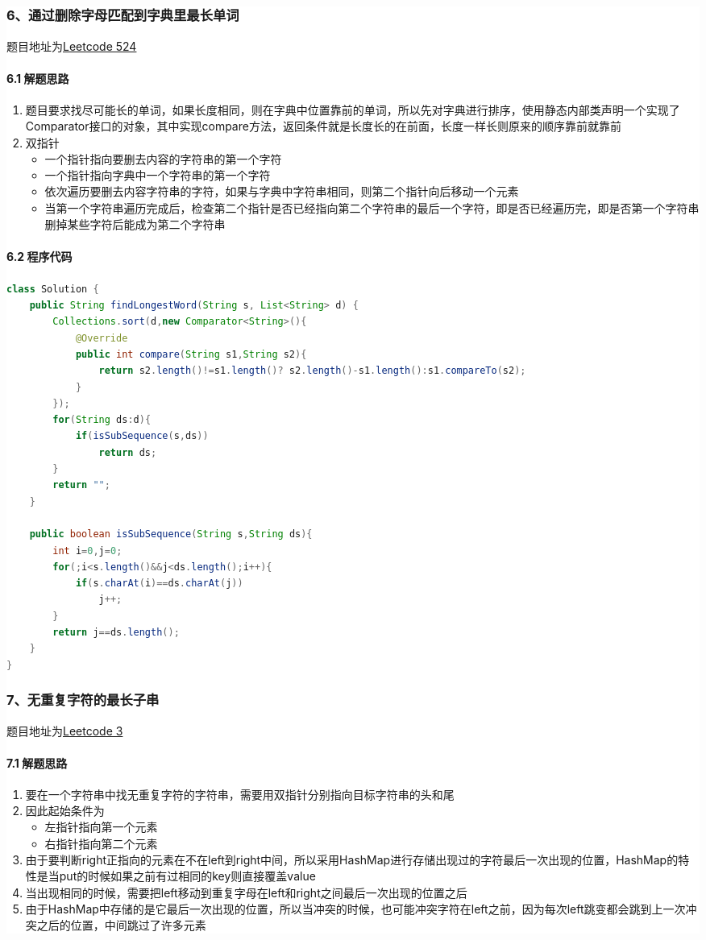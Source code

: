 ### 6、通过删除字母匹配到字典里最长单词

题目地址为[Leetcode 524](https://leetcode-cn.com/problems/longest-word-in-dictionary-through-deleting/)

#### 6.1 解题思路

1. 题目要求找尽可能长的单词，如果长度相同，则在字典中位置靠前的单词，所以先对字典进行排序，使用静态内部类声明一个实现了Comparator接口的对象，其中实现compare方法，返回条件就是长度长的在前面，长度一样长则原来的顺序靠前就靠前
2. 双指针
   * 一个指针指向要删去内容的字符串的第一个字符
   * 一个指针指向字典中一个字符串的第一个字符
   * 依次遍历要删去内容字符串的字符，如果与字典中字符串相同，则第二个指针向后移动一个元素
   * 当第一个字符串遍历完成后，检查第二个指针是否已经指向第二个字符串的最后一个字符，即是否已经遍历完，即是否第一个字符串删掉某些字符后能成为第二个字符串

#### 6.2 程序代码

```java
class Solution {
    public String findLongestWord(String s, List<String> d) {
        Collections.sort(d,new Comparator<String>(){
            @Override
            public int compare(String s1,String s2){
                return s2.length()!=s1.length()? s2.length()-s1.length():s1.compareTo(s2);
            }
        }); 
        for(String ds:d){
            if(isSubSequence(s,ds))
                return ds;
        }
        return "";
    }

    public boolean isSubSequence(String s,String ds){
        int i=0,j=0;
        for(;i<s.length()&&j<ds.length();i++){
            if(s.charAt(i)==ds.charAt(j))
                j++;
        }
        return j==ds.length();
    }
}
```

### 7、无重复字符的最长子串

题目地址为[Leetcode 3](https://leetcode-cn.com/problems/longest-substring-without-repeating-characters/)

#### 7.1 解题思路

1. 要在一个字符串中找无重复字符的字符串，需要用双指针分别指向目标字符串的头和尾
2. 因此起始条件为
   * 左指针指向第一个元素
   * 右指针指向第二个元素
3. 由于要判断right正指向的元素在不在left到right中间，所以采用HashMap进行存储出现过的字符最后一次出现的位置，HashMap的特性是当put的时候如果之前有过相同的key则直接覆盖value
4. 当出现相同的时候，需要把left移动到重复字母在left和right之间最后一次出现的位置之后
5. 由于HashMap中存储的是它最后一次出现的位置，所以当冲突的时候，也可能冲突字符在left之前，因为每次left跳变都会跳到上一次冲突之后的位置，中间跳过了许多元素
